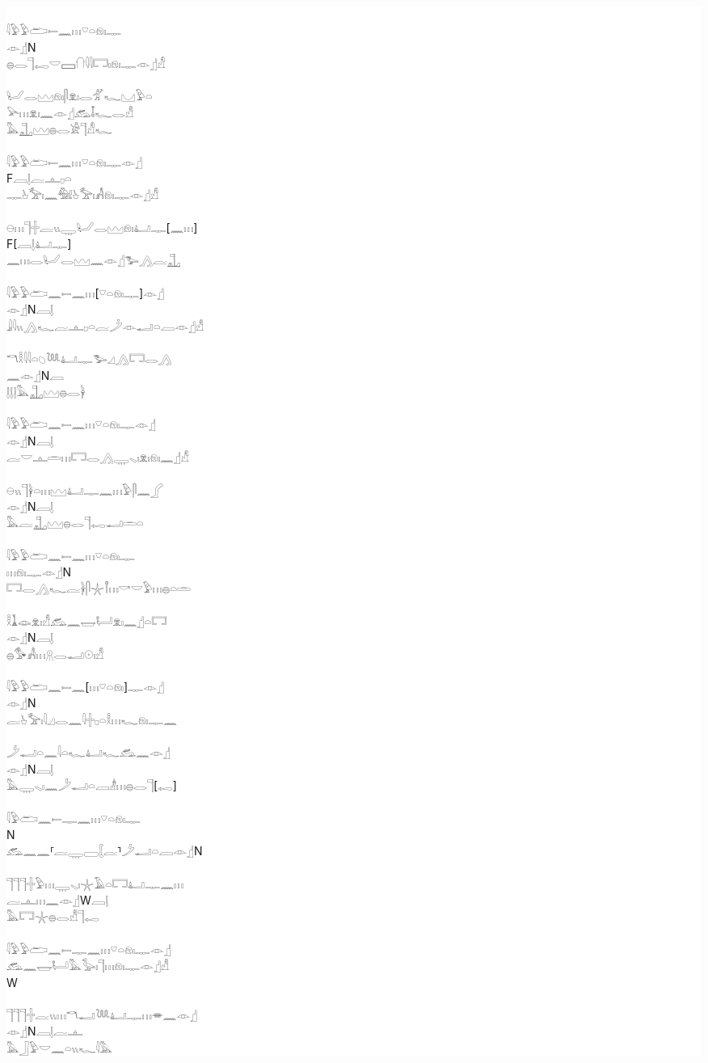 <br>
<rubrum>𓇋𓅱𓅱𓂧𓍿𓈖𓏥𓎺𓏏𓁶𓏤𓊃</rubrum><br>
𓁹𓊨N<br>
𓐍𓂋𓊹𓉻𓎟𓈙𓐡𓇋𓇋𓉐𓏤𓁶𓏤𓊃𓁹𓊨𓀭<br>
<br>
<rubrum>𓂦𓂋𓈉𓁶𓏤𓋴𓁷𓏤𓂋𓁄𓆑𓈋𓅱𓏏</rubrum><br>
<rubrum>𓅪𓏥</rubrum>𓁷𓏤𓈖𓁹𓊨𓃹𓄤𓆑𓂋𓀭<br>
𓅓𓊻𓈉𓐍𓂋𓀀𓊹𓀭𓆑<br>
<br>
<rubrum>𓇋𓅱𓅱𓂧𓍿𓈖𓏥𓎺𓏏𓁶𓏤𓊃𓁹𓊨</rubrum><br>
F𓐙𓊤𓐛𓊵𓊪𓏏<br>
𓊃𓊸𓅡𓏤𓈖𓅕𓊸𓅡𓏤𓀻𓁶𓏤𓊃𓁹𓊨𓀭<br>
<br>
<rubrum>𓇷𓏥𓊹𓏶𓐛𓏭</rubrum>𓇾𓂦𓂋𓈉𓁶𓏤𓂞𓊃[𓈖𓏥]<br>
F[𓐙𓊤𓂞𓊃]<br>
𓈖𓏥𓂋𓂦𓂋𓈉𓈖𓁹𓊨𓅧𓂻𓐛𓊻<br>
<br>
<rubrum>𓇋𓅱𓅱𓂧𓈖𓍿𓈖𓏥</rubrum>[<rubrum>𓎺𓏏𓁶𓏤𓊃</rubrum>]𓁹𓊨<br>
𓁹𓊨N𓐙𓊤<br>
𓇍𓇋𓏭𓂻𓆑𓐛𓊵𓊪𓏏𓐛𓌳𓁹𓂝𓏏𓐙𓁹𓊨𓀭<br>
<br>
<rubrum>𓎔𓎛𓇋𓇋𓏏𓆇𓆙</rubrum>𓂞𓊃𓅧𓈎𓂻𓉐𓂋𓂻<br>
𓈖𓁹𓊨N𓐙<br>
𓊤𓊤𓊤𓅓𓊻𓈉𓐍𓂋𓋀<br>
<br>
<rubrum>𓇋𓅱𓅱𓂧𓈖𓍿𓈖𓏥𓎺𓏏𓁶𓏤𓊃𓁹𓊨</rubrum><br>
𓁹𓊨N𓐙𓊤<br>
𓐛𓎟𓊵𓏛𓏥𓉐𓂋𓂻𓇾𓈅𓏤𓁷𓏤𓁶𓏤𓈖𓊨𓀭<br>
<br>
<rubrum>𓇷𓏭𓊹</rubrum>𓋀𓏏𓏥𓈉𓂞𓊃𓈖𓏥𓅱𓋴𓈖𓂾<br>
𓁹𓊨N𓐙𓊤<br>
𓅓𓐛𓊻𓈉𓐍𓂋𓊹𓉻𓂝𓏛𓏏<br>
<br>
<rubrum>𓇋𓅱𓅱𓂧𓈖𓍿𓈖𓏥𓎺𓏏𓁶𓏤𓊃</rubrum><br>
𓏥𓁶𓏤𓊃𓁹𓊨N<br>
𓉐𓂋𓂻𓆑𓐛𓋀𓋴𓇼𓋾𓏥𓎡𓎟𓅱𓏥𓐍𓏏𓏛<br>
<br>
<rubrum>𓎛𓍞𓁼𓁷𓏤𓀭</rubrum>𓃹𓈖𓉿𓂡𓁷𓏤𓈖𓊨𓏏𓉐<br>
𓁹𓊨N𓐙𓊤<br>
𓐍𓅜𓀻𓏥𓇶𓂋𓂝𓇳𓏤𓀭<br>
<br>
<rubrum>𓇋𓅱𓅱𓂧𓈖𓍿𓈖</rubrum>[<rubrum>𓏥𓎺𓏏𓁶𓏤</rubrum>]<rubrum>𓊃𓁹𓊨</rubrum><br>
𓁹𓊨N<br>
𓐛𓊸𓅡𓏤𓇋𓈎𓂋𓈖𓇋𓏶𓊪𓏏𓎛𓏥𓆑𓁶𓏤𓊃𓈖<br>
<br>
<rubrum>𓌳𓂝𓏏𓈖𓇋𓏏𓆑</rubrum>𓂞𓆑𓃹𓈖𓁹𓊨<br>
𓁹𓊨N𓐙𓊤<br>
𓅓𓇾𓈅𓏤𓈖𓌳𓂝𓏏𓐙𓁦𓏥𓐍𓂋𓊹[𓉻]<br>
<br>
<rubrum>𓇋𓅱𓂧𓈖𓍿𓊃𓈖𓏥𓎺𓏏𓁶𓏤𓊃</rubrum><br>
N<br>
𓃹𓈖𓈖⸢𓐛𓇾𓈀𓐮𓐛⸣𓌳𓂝𓏏𓐙𓁹𓊨N<br>
<br>
<rubrum>𓊹𓊹𓊹𓏶𓅱𓏥𓇾𓈅𓏤</rubrum>𓇼𓄿𓏏𓉐𓂞𓊃𓈖𓏥<br>
𓐛𓊵𓏥𓈖𓁹𓊨W𓐙𓊤<br>
𓅓𓉐𓇼𓐍𓂋𓀭𓊹𓉻<br>
<br>
<rubrum>𓇋𓅱𓅱𓂧𓈖𓍿𓊃𓈖𓏥𓎺𓏏𓁶𓏤𓊃𓁹𓊨</rubrum><br>
𓃹𓈖𓉿𓂡𓅓𓅭𓏤𓊹𓏥𓁶𓏤𓊃𓁹𓊨𓀭<br>
W<br>
<br>
<rubrum>𓊹𓊹𓊹𓏶𓐛𓏭𓏥</rubrum>𓎔𓂝𓆙𓂞𓊃𓏥𓎂𓈖𓁹𓊨<br>
𓁹𓊨N𓐙𓊤𓐛𓊵<br>
𓅓𓃀𓅱𓎟𓈖𓏏𓏭𓆑𓇋𓅓<br>